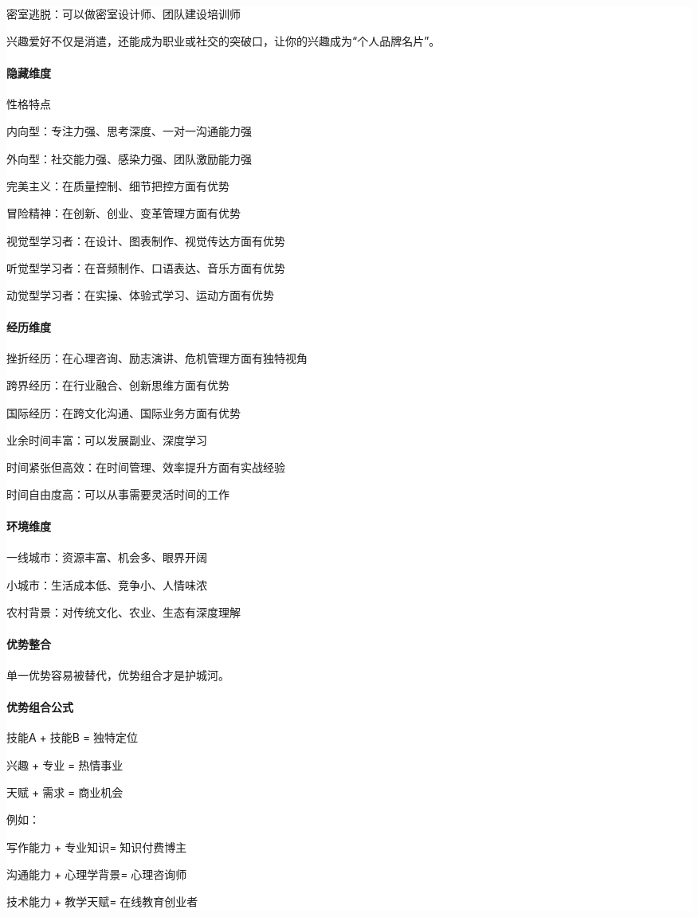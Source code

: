 密室逃脱：可以做密室设计师、团队建设培训师

兴趣爱好不仅是消遣，还能成为职业或社交的突破口，让你的兴趣成为“个人品牌名片”。

#### 隐藏维度

性格特点

内向型：专注力强、思考深度、一对一沟通能力强

外向型：社交能力强、感染力强、团队激励能力强

完美主义：在质量控制、细节把控方面有优势

冒险精神：在创新、创业、变革管理方面有优势

视觉型学习者：在设计、图表制作、视觉传达方面有优势

听觉型学习者：在音频制作、口语表达、音乐方面有优势

动觉型学习者：在实操、体验式学习、运动方面有优势

#### 经历维度

挫折经历：在心理咨询、励志演讲、危机管理方面有独特视角

跨界经历：在行业融合、创新思维方面有优势

国际经历：在跨文化沟通、国际业务方面有优势

业余时间丰富：可以发展副业、深度学习

时间紧张但高效：在时间管理、效率提升方面有实战经验

时间自由度高：可以从事需要灵活时间的工作

#### 环境维度

一线城市：资源丰富、机会多、眼界开阔

小城市：生活成本低、竞争小、人情味浓

农村背景：对传统文化、农业、生态有深度理解

#### 优势整合

单一优势容易被替代，优势组合才是护城河。

#### 优势组合公式

技能A + 技能B = 独特定位

兴趣 + 专业 = 热情事业

天赋 + 需求 = 商业机会

例如：

写作能力 + 专业知识= 知识付费博主

沟通能力 + 心理学背景= 心理咨询师

技术能力 + 教学天赋= 在线教育创业者
